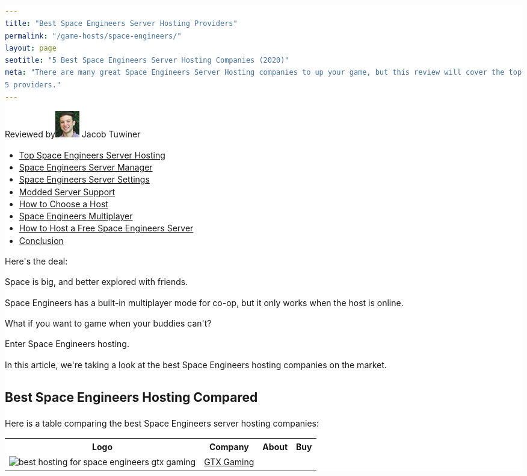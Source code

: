 ```yaml
---
title: "Best Space Engineers Server Hosting Providers" 
permalink: "/game-hosts/space-engineers/"
layout: page
seotitle: "5 Best Space Engineers Server Hosting Companies (2020)" 
meta: "There are many great Space Engineers Server Hosting companies to up your game, but this review will cover the top 5 providers." 
---
```


<div class="author-line">
    <span>Reviewed by</span><img class="author-image" alt="written by jacob tuwiner" src="/img/profile/close.jpg" />
    <span>Jacob Tuwiner</span>
</div>

<ul id="markdown-toc">
  <li><a href="#top-space-engineers-server-hosting" id="markdown-toc-top-space-engineers-server-hosting">Top Space Engineers Server Hosting</a></li>
  <li><a href="#space-engineers-server-manager" id="markdown-toc-space-engineers-server-manager">Space Engineers Server Manager</a></li>
  <li><a href="#space-engineers-server-settings" id="markdown-toc-space-engineers-server-settings">Space Engineers Server Settings</a></li>
  <li><a href="#modded-server-support" id="markdown-toc-modded-server-support">Modded Server Support</a></li>
  <li><a href="#how-to-choose-a-host" id="markdown-toc-how-to-choose-a-host">How to Choose a Host</a></li>
  <li><a href="#space-engineers-multiplayer" id="markdown-toc-space-engineers-multiplayer">Space Engineers Multiplayer</a></li>
  <li><a href="#how-to-host-a-free-space-engineers-server" id="markdown-toc-how-to-host-a-free-space-engineers-server">How to Host a Free Space Engineers Server</a></li>
  <li><a href="#conclusion" id="markdown-toc-conclusion">Conclusion</a></li>
</ul>

Here's the deal:

Space is big, and better explored with friends. 

Space Engineers has a built-in multiplayer mode for co-op, but it only works when the host is online. 

What if you want to game when your buddies can't?

Enter Space Engineers hosting. 

In this article, we're taking a look at the best Space Engineers hosting companies on the market. 

## Best Space Engineers Hosting Compared

Here is a table comparing the best Space Engineers server hosting companies: 

<table class="basic-table">
  <tr>
    <th>Logo</th>
    <th>Company</th>
    <th>About</th>
    <th>Buy</th>
  </tr>
  <tr>
    <td><img class="lazyload table-image" alt="best hosting for space engineers gtx gaming" data-src="/img/game-hosts/terraria/gtx-gaming.png" /></td>
    <td><a target="_blank" href="https://www.gtxgaming.co.uk/clientarea/aff.php?aff=1612
">GTX Gaming</a></td>
    <td class="components">
      <ul>